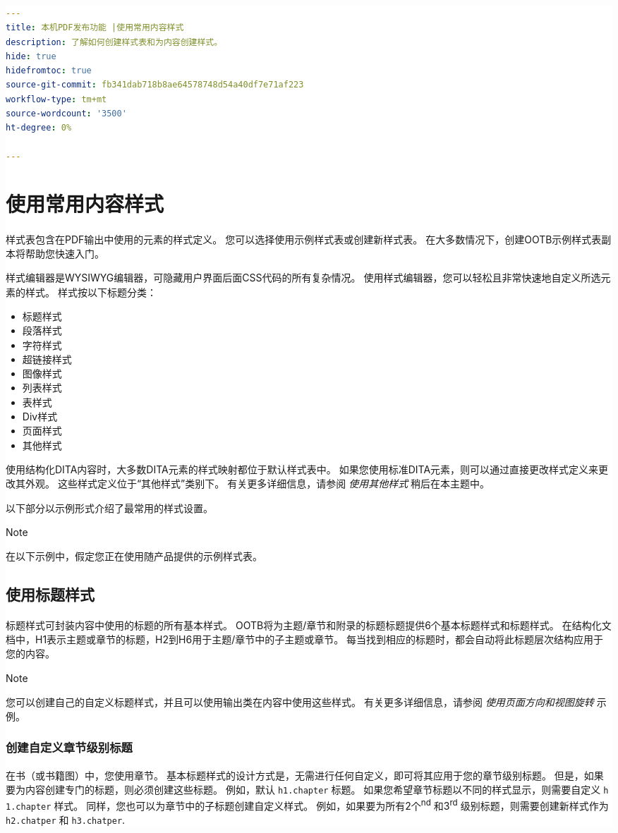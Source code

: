 ```yaml
---
title: 本机PDF发布功能 |使用常用内容样式
description: 了解如何创建样式表和为内容创建样式。
hide: true
hidefromtoc: true
source-git-commit: fb341dab718b8ae64578748d54a40df7e71af223
workflow-type: tm+mt
source-wordcount: '3500'
ht-degree: 0%

---
```



# 使用常用内容样式

样式表包含在PDF输出中使用的元素的样式定义。 您可以选择使用示例样式表或创建新样式表。 在大多数情况下，创建OOTB示例样式表副本将帮助您快速入门。

样式编辑器是WYSIWYG编辑器，可隐藏用户界面后面CSS代码的所有复杂情况。 使用样式编辑器，您可以轻松且非常快速地自定义所选元素的样式。 样式按以下标题分类：

* 标题样式
* 段落样式
* 字符样式
* 超链接样式
* 图像样式
* 列表样式
* 表样式
* Div样式
* 页面样式
* 其他样式

使用结构化DITA内容时，大多数DITA元素的样式映射都位于默认样式表中。 如果您使用标准DITA元素，则可以通过直接更改样式定义来更改其外观。 这些样式定义位于“其他样式”类别下。 有关更多详细信息，请参阅 *使用其他样式* 稍后在本主题中。

以下部分以示例形式介绍了最常用的样式设置。

>[!NOTE]
>
>在以下示例中，假定您正在使用随产品提供的示例样式表。

## 使用标题样式

标题样式可封装内容中使用的标题的所有基本样式。 OOTB将为主题/章节和附录的标题标题提供6个基本标题样式和标题样式。 在结构化文档中，H1表示主题或章节的标题，H2到H6用于主题/章节中的子主题或章节。 每当找到相应的标题时，都会自动将此标题层次结构应用于您的内容。

>[!NOTE]
>
>您可以创建自己的自定义标题样式，并且可以使用输出类在内容中使用这些样式。 有关更多详细信息，请参阅 *使用页面方向和视图旋转* 示例。

### 创建自定义章节级别标题

在书（或书籍图）中，您使用章节。 基本标题样式的设计方式是，无需进行任何自定义，即可将其应用于您的章节级别标题。 但是，如果要为内容创建专门的标题，则必须创建这些标题。 例如，默认 `h1.chapter` 标题。 如果您希望章节标题以不同的样式显示，则需要自定义 `h1.chapter` 样式。 同样，您也可以为章节中的子标题创建自定义样式。 例如，如果要为所有2个<sup>nd</sup> 和3<sup>rd</sup> 级别标题，则需要创建新样式作为 `h2.chatper` 和 `h3.chatper`.

